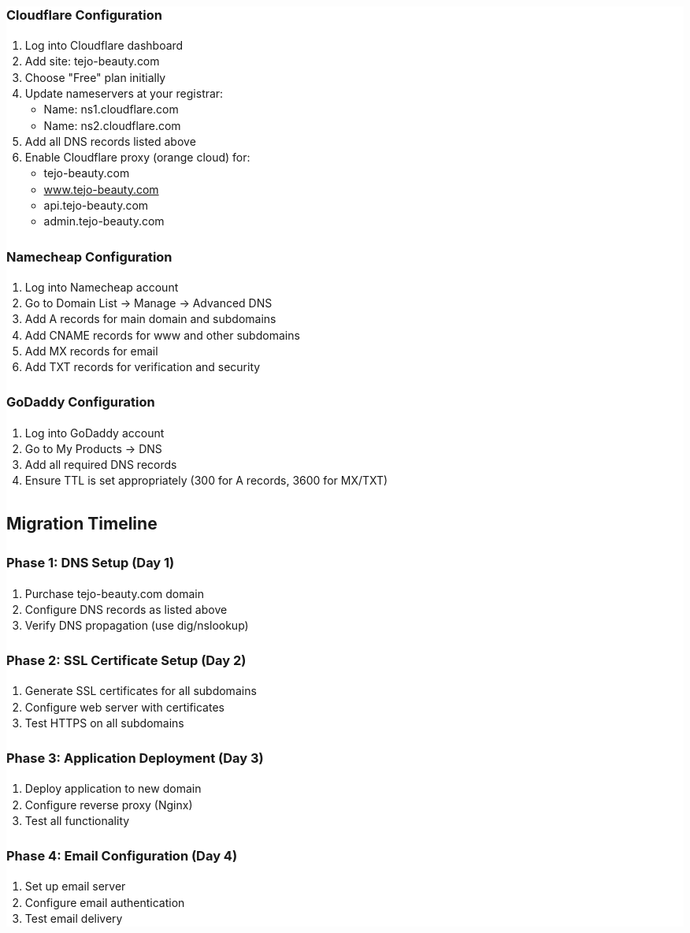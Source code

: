 ### Cloudflare Configuration
1. Log into Cloudflare dashboard
2. Add site: tejo-beauty.com
3. Choose "Free" plan initially
4. Update nameservers at your registrar:
   - Name: ns1.cloudflare.com
   - Name: ns2.cloudflare.com
5. Add all DNS records listed above
6. Enable Cloudflare proxy (orange cloud) for:
   - tejo-beauty.com
   - www.tejo-beauty.com
   - api.tejo-beauty.com
   - admin.tejo-beauty.com

### Namecheap Configuration
1. Log into Namecheap account
2. Go to Domain List → Manage → Advanced DNS
3. Add A records for main domain and subdomains
4. Add CNAME records for www and other subdomains
5. Add MX records for email
6. Add TXT records for verification and security

### GoDaddy Configuration
1. Log into GoDaddy account
2. Go to My Products → DNS
3. Add all required DNS records
4. Ensure TTL is set appropriately (300 for A records, 3600 for MX/TXT)

## Migration Timeline

### Phase 1: DNS Setup (Day 1)
1. Purchase tejo-beauty.com domain
2. Configure DNS records as listed above
3. Verify DNS propagation (use dig/nslookup)

### Phase 2: SSL Certificate Setup (Day 2)
1. Generate SSL certificates for all subdomains
2. Configure web server with certificates
3. Test HTTPS on all subdomains

### Phase 3: Application Deployment (Day 3)
1. Deploy application to new domain
2. Configure reverse proxy (Nginx)
3. Test all functionality

### Phase 4: Email Configuration (Day 4)
1. Set up email server
2. Configure email authentication
3. Test email delivery
